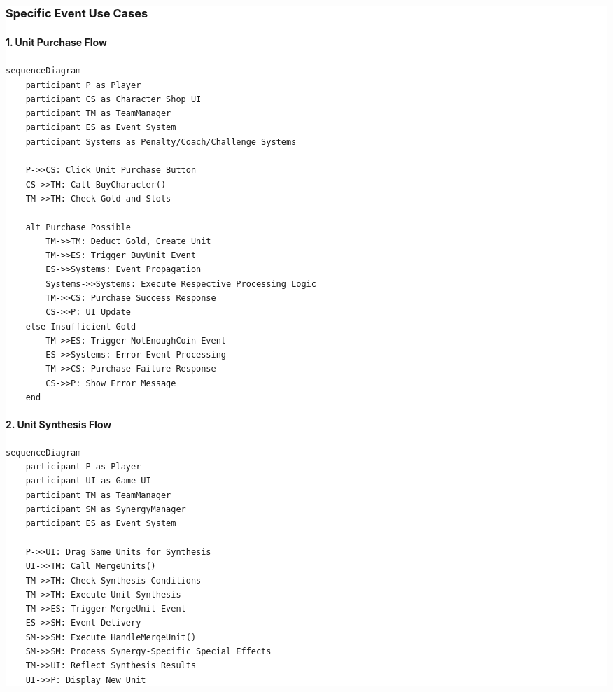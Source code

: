 ### Specific Event Use Cases

#### 1. Unit Purchase Flow

```mermaid
sequenceDiagram
    participant P as Player
    participant CS as Character Shop UI
    participant TM as TeamManager
    participant ES as Event System
    participant Systems as Penalty/Coach/Challenge Systems

    P->>CS: Click Unit Purchase Button
    CS->>TM: Call BuyCharacter()
    TM->>TM: Check Gold and Slots
    
    alt Purchase Possible
        TM->>TM: Deduct Gold, Create Unit
        TM->>ES: Trigger BuyUnit Event
        ES->>Systems: Event Propagation
        Systems->>Systems: Execute Respective Processing Logic
        TM->>CS: Purchase Success Response
        CS->>P: UI Update
    else Insufficient Gold
        TM->>ES: Trigger NotEnoughCoin Event
        ES->>Systems: Error Event Processing
        TM->>CS: Purchase Failure Response
        CS->>P: Show Error Message
    end
```

#### 2. Unit Synthesis Flow

```mermaid
sequenceDiagram
    participant P as Player
    participant UI as Game UI
    participant TM as TeamManager
    participant SM as SynergyManager
    participant ES as Event System

    P->>UI: Drag Same Units for Synthesis
    UI->>TM: Call MergeUnits()
    TM->>TM: Check Synthesis Conditions
    TM->>TM: Execute Unit Synthesis
    TM->>ES: Trigger MergeUnit Event
    ES->>SM: Event Delivery
    SM->>SM: Execute HandleMergeUnit()
    SM->>SM: Process Synergy-Specific Special Effects
    TM->>UI: Reflect Synthesis Results
    UI->>P: Display New Unit
```
